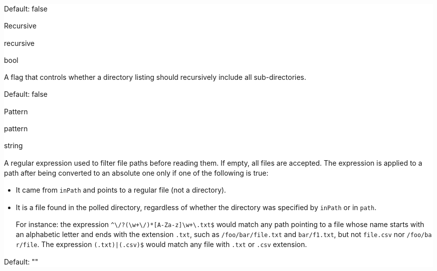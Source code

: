 Default: false

</td>
</tr>
<tr>
<td valign="top">

Recursive

</td>
<td valign="top">

recursive

</td>
<td valign="top">

bool

</td>
<td valign="top">

A flag that controls whether a directory listing should recursively include all sub-directories.

Default: false

</td>
</tr>
<tr>
<td valign="top">

Pattern

</td>
<td valign="top">

pattern

</td>
<td valign="top">

string

</td>
<td valign="top">

A regular expression used to filter file paths before reading them. If empty, all files are accepted. The expression is applied to a path after being converted to an absolute one only if one of the following is true:

-   It came from `inPath` and points to a regular file \(not a directory\).
-   It is a file found in the polled directory, regardless of whether the directory was specified by `inPath` or in `path`.

    For instance: the expression `^\/?(\w+\/)*[A-Za-z]\w+\.txt$` would match any path pointing to a file whose name starts with an alphabetic letter and ends with the extension `.txt`, such as `/foo/bar/file.txt` and `bar/f1.txt`, but not `file.csv` nor `/foo/bar/file`. The expression `(.txt)|(.csv)$` would match any file with `.txt` or `.csv` extension.


Default: ""
